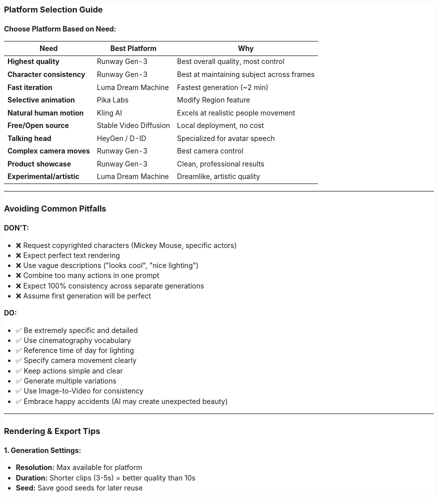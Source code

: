 
### Platform Selection Guide

**Choose Platform Based on Need:**

| Need | Best Platform | Why |
|------|---------------|-----|
| **Highest quality** | Runway Gen-3 | Best overall quality, most control |
| **Character consistency** | Runway Gen-3 | Best at maintaining subject across frames |
| **Fast iteration** | Luma Dream Machine | Fastest generation (~2 min) |
| **Selective animation** | Pika Labs | Modify Region feature |
| **Natural human motion** | Kling AI | Excels at realistic people movement |
| **Free/Open source** | Stable Video Diffusion | Local deployment, no cost |
| **Talking head** | HeyGen / D-ID | Specialized for avatar speech |
| **Complex camera moves** | Runway Gen-3 | Best camera control |
| **Product showcase** | Runway Gen-3 | Clean, professional results |
| **Experimental/artistic** | Luma Dream Machine | Dreamlike, artistic quality |

---

### Avoiding Common Pitfalls

**DON'T:**
- ❌ Request copyrighted characters (Mickey Mouse, specific actors)
- ❌ Expect perfect text rendering
- ❌ Use vague descriptions ("looks cool", "nice lighting")
- ❌ Combine too many actions in one prompt
- ❌ Expect 100% consistency across separate generations
- ❌ Assume first generation will be perfect

**DO:**
- ✅ Be extremely specific and detailed
- ✅ Use cinematography vocabulary
- ✅ Reference time of day for lighting
- ✅ Specify camera movement clearly
- ✅ Keep actions simple and clear
- ✅ Generate multiple variations
- ✅ Use Image-to-Video for consistency
- ✅ Embrace happy accidents (AI may create unexpected beauty)

---

### Rendering & Export Tips

**1. Generation Settings:**
- **Resolution:** Max available for platform
- **Duration:** Shorter clips (3-5s) = better quality than 10s
- **Seed:** Save good seeds for later reuse

